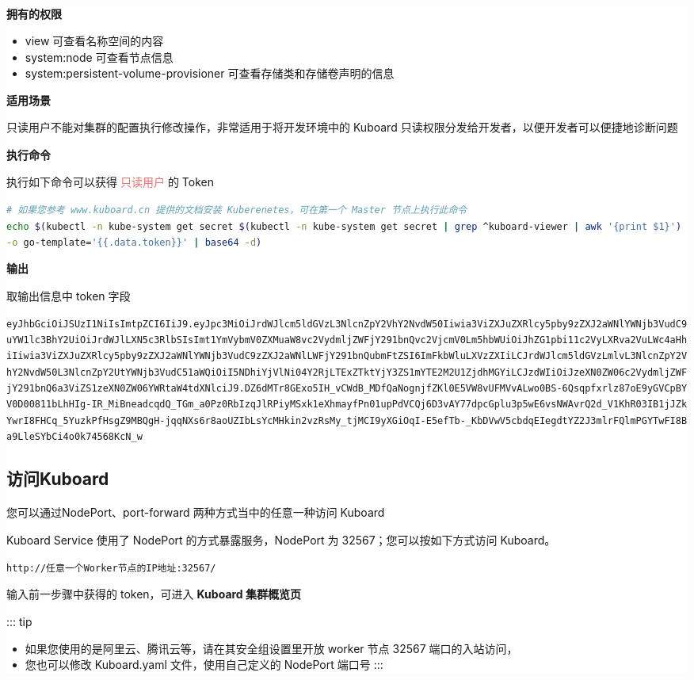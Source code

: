 **拥有的权限**

- view  可查看名称空间的内容
- system:node   可查看节点信息
- system:persistent-volume-provisioner  可查看存储类和存储卷声明的信息

**适用场景**

只读用户不能对集群的配置执行修改操作，非常适用于将开发环境中的 Kuboard 只读权限分发给开发者，以便开发者可以便捷地诊断问题

**执行命令**

执行如下命令可以获得 <span style="color: #F56C6C; font-weight: 500;">只读用户</span> 的 Token

```bash
# 如果您参考 www.kuboard.cn 提供的文档安装 Kuberenetes，可在第一个 Master 节点上执行此命令
echo $(kubectl -n kube-system get secret $(kubectl -n kube-system get secret | grep ^kuboard-viewer | awk '{print $1}') -o go-template='{{.data.token}}' | base64 -d)
```

**输出**

取输出信息中 token 字段
``` {1}
eyJhbGciOiJSUzI1NiIsImtpZCI6IiJ9.eyJpc3MiOiJrdWJlcm5ldGVzL3NlcnZpY2VhY2NvdW50Iiwia3ViZXJuZXRlcy5pby9zZXJ2aWNlYWNjb3VudC9uYW1lc3BhY2UiOiJrdWJlLXN5c3RlbSIsImt1YmVybmV0ZXMuaW8vc2VydmljZWFjY291bnQvc2VjcmV0Lm5hbWUiOiJhZG1pbi11c2VyLXRva2VuLWc4aHhiIiwia3ViZXJuZXRlcy5pby9zZXJ2aWNlYWNjb3VudC9zZXJ2aWNlLWFjY291bnQubmFtZSI6ImFkbWluLXVzZXIiLCJrdWJlcm5ldGVzLmlvL3NlcnZpY2VhY2NvdW50L3NlcnZpY2UtYWNjb3VudC51aWQiOiI5NDhiYjVlNi04Y2RjLTExZTktYjY3ZS1mYTE2M2U1ZjdhMGYiLCJzdWIiOiJzeXN0ZW06c2VydmljZWFjY291bnQ6a3ViZS1zeXN0ZW06YWRtaW4tdXNlciJ9.DZ6dMTr8GExo5IH_vCWdB_MDfQaNognjfZKl0E5VW8vUFMVvALwo0BS-6Qsqpfxrlz87oE9yGVCpBYV0D00811bLhHIg-IR_MiBneadcqdQ_TGm_a0Pz0RbIzqJlRPiyMSxk1eXhmayfPn01upPdVCQj6D3vAY77dpcGplu3p5wE6vsNWAvrQ2d_V1KhR03IB1jJZkYwrI8FHCq_5YuzkPfHsgZ9MBQgH-jqqNXs6r8aoUZIbLsYcMHkin2vzRsMy_tjMCI9yXGiOqI-E5efTb-_KbDVwV5cbdqEIegdtYZ2J3mlrFQlmPGYTwFI8Ba9LleSYbCi4o0k74568KcN_w
```

  </b-tab>
</b-tabs>
</b-card>

## 访问Kuboard

您可以通过NodePort、port-forward 两种方式当中的任意一种访问 Kuboard

<b-card>
<b-tabs content-class="mt-3">
  <b-tab title="通过NodePort访问" active>

Kuboard Service 使用了 NodePort 的方式暴露服务，NodePort 为 32567；您可以按如下方式访问 Kuboard。

`
http://任意一个Worker节点的IP地址:32567/
`

输入前一步骤中获得的 token，可进入 **Kuboard 集群概览页**

::: tip
* 如果您使用的是阿里云、腾讯云等，请在其安全组设置里开放 worker 节点 32567 端口的入站访问，
* 您也可以修改 Kuboard.yaml 文件，使用自己定义的 NodePort 端口号
:::
